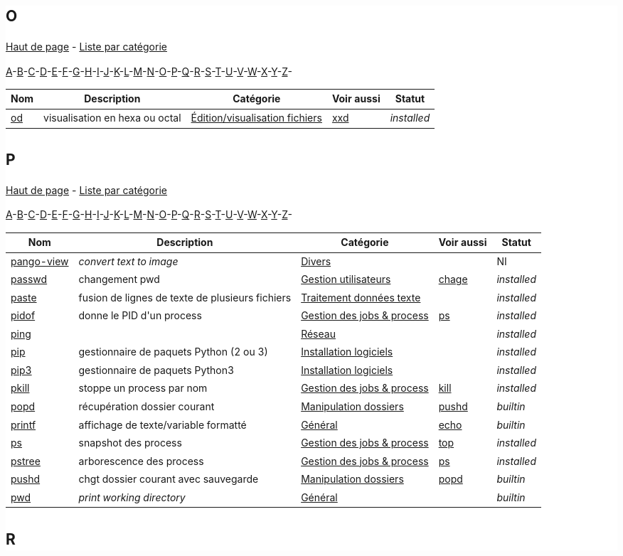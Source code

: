 ## O
<a name='o'></a>

<a href='#top'>Haut de page</a> - <a href='linux_cmds_list_cat.md'>Liste par catégorie</a>

[A](#a)-[B](#b)-[C](#c)-[D](#d)-[E](#e)-[F](#f)-[G](#g)-[H](#h)-[I](#i)-[J](#j)-[K](#k)-[L](#l)-[M](#m)-[N](#n)-[O](#o)-[P](#p)-[Q](#q)-[R](#r)-[S](#s)-[T](#t)-[U](#u)-[V](#v)-[W](#w)-[X](#x)-[Y](#y)-[Z](#z)-

| Nom | Description | Catégorie | Voir aussi | Statut |
|-----|-----|-----|-----|-----|
| <a href='https://www.google.fr/search?q=linux+od'>od</a> | visualisation en hexa ou octal | <a href='linux_cmds_list_cat.md#cat14'>Édition/visualisation fichiers</a> | [xxd](#x) | _installed_ |

## P
<a name='p'></a>

<a href='#top'>Haut de page</a> - <a href='linux_cmds_list_cat.md'>Liste par catégorie</a>

[A](#a)-[B](#b)-[C](#c)-[D](#d)-[E](#e)-[F](#f)-[G](#g)-[H](#h)-[I](#i)-[J](#j)-[K](#k)-[L](#l)-[M](#m)-[N](#n)-[O](#o)-[P](#p)-[Q](#q)-[R](#r)-[S](#s)-[T](#t)-[U](#u)-[V](#v)-[W](#w)-[X](#x)-[Y](#y)-[Z](#z)-

| Nom | Description | Catégorie | Voir aussi | Statut |
|-----|-----|-----|-----|-----|
| <a href='https://www.google.fr/search?q=linux+pango-view'>pango-view</a> | _convert text to image_ | <a href='linux_cmds_list_cat.md#cat7'>Divers</a> |  | NI |
| <a href='https://www.google.fr/search?q=linux+passwd'>passwd</a> | changement pwd | <a href='linux_cmds_list_cat.md#cat9'>Gestion utilisateurs</a> | [chage](#c) | _installed_ |
| <a href='https://www.google.fr/search?q=linux+paste'>paste</a> | fusion de lignes de texte de plusieurs fichiers | <a href='linux_cmds_list_cat.md#cat8'>Traitement données texte</a> |  | _installed_ |
| <a href='https://www.google.fr/search?q=linux+pidof'>pidof</a> |  donne le PID d'un process | <a href='linux_cmds_list_cat.md#cat12'>Gestion des jobs & process</a> | [ps](#p) | _installed_ |
| <a href='https://www.google.fr/search?q=linux+ping'>ping</a> |  | <a href='linux_cmds_list_cat.md#cat3'>Réseau</a> |  | _installed_ |
| <a href='https://www.google.fr/search?q=linux+pip'>pip</a> | gestionnaire de paquets Python (2 ou 3) | <a href='linux_cmds_list_cat.md#cat10'>Installation logiciels</a> |  | _installed_ |
| <a href='https://www.google.fr/search?q=linux+pip3'>pip3</a> | gestionnaire de paquets Python3 | <a href='linux_cmds_list_cat.md#cat10'>Installation logiciels</a> |  | _installed_ |
| <a href='https://www.google.fr/search?q=linux+pkill'>pkill</a> | stoppe un process par nom | <a href='linux_cmds_list_cat.md#cat12'>Gestion des jobs & process</a> | [kill](#k) | _installed_ |
| <a href='https://www.google.fr/search?q=linux+popd'>popd</a> | récupération dossier courant | <a href='linux_cmds_list_cat.md#cat15'>Manipulation dossiers</a> | [pushd](#p) | _builtin_ |
| <a href='https://www.google.fr/search?q=linux+printf'>printf</a> | affichage de texte/variable formatté | <a href='linux_cmds_list_cat.md#cat4'>Général</a> | [echo](#e) | _builtin_ |
| <a href='https://www.google.fr/search?q=linux+ps'>ps</a> | snapshot des process | <a href='linux_cmds_list_cat.md#cat12'>Gestion des jobs & process</a> | [top](#t) | _installed_ |
| <a href='https://www.google.fr/search?q=linux+pstree'>pstree</a> | arborescence des process | <a href='linux_cmds_list_cat.md#cat12'>Gestion des jobs & process</a> | [ps](#p) | _installed_ |
| <a href='https://www.google.fr/search?q=linux+pushd'>pushd</a> | chgt dossier courant avec sauvegarde | <a href='linux_cmds_list_cat.md#cat15'>Manipulation dossiers</a> | [popd](#p) | _builtin_ |
| <a href='https://www.google.fr/search?q=linux+pwd'>pwd</a> | _print working directory_ | <a href='linux_cmds_list_cat.md#cat4'>Général</a> |  | _builtin_ |

## R
<a name='r'></a>
